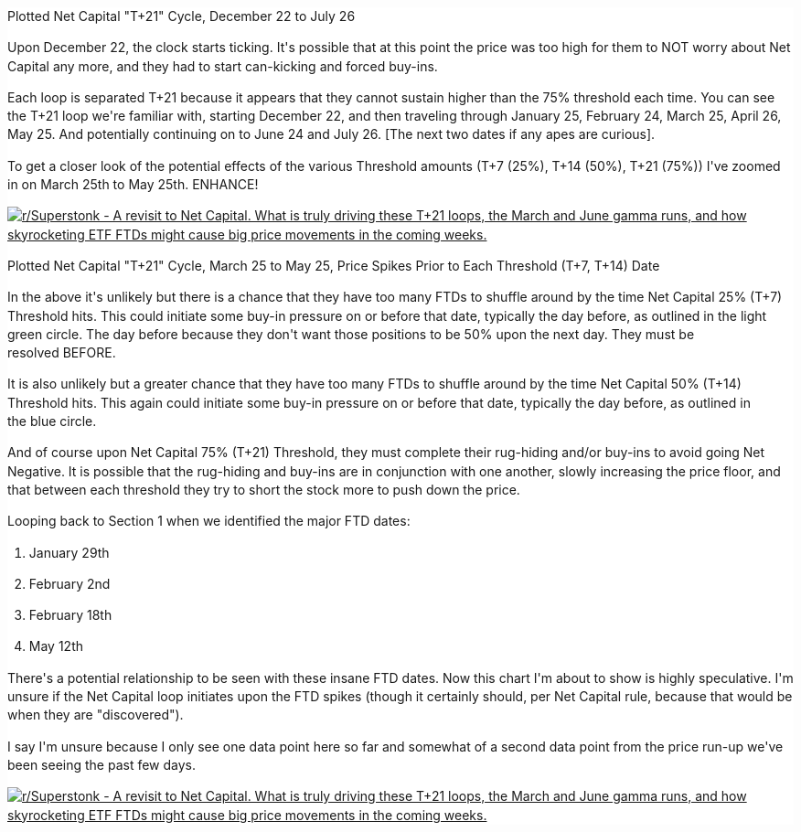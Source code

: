 Plotted Net Capital "T+21" Cycle, December 22 to July 26

Upon December 22, the clock starts ticking. It's possible that at this point the price was too high for them to NOT worry about Net Capital any more, and they had to start can-kicking and forced buy-ins.

Each loop is separated T+21 because it appears that they cannot sustain higher than the 75% threshold each time. You can see the T+21 loop we're familiar with, starting December 22, and then traveling through January 25, February 24, March 25, April 26, May 25. And potentially continuing on to June 24 and July 26. [The next two dates if any apes are curious].

To get a closer look of the potential effects of the various Threshold amounts (T+7 (25%), T+14 (50%), T+21 (75%)) I've zoomed in on March 25th to May 25th. ENHANCE!

[![r/Superstonk - A revisit to Net Capital. What is truly driving these T+21 loops, the March and June gamma runs, and how skyrocketing ETF FTDs might cause big price movements in the coming weeks.](https://preview.redd.it/p6q5gox9fs471.png?width=1438&format=png&auto=webp&s=4da6c3ed2e8547ccd755b95ee895be235cbf9d44)](https://preview.redd.it/p6q5gox9fs471.png?width=1438&format=png&auto=webp&s=4da6c3ed2e8547ccd755b95ee895be235cbf9d44)

Plotted Net Capital "T+21" Cycle, March 25 to May 25, Price Spikes Prior to Each Threshold (T+7, T+14) Date

In the above it's unlikely but there is a chance that they have too many FTDs to shuffle around by the time Net Capital 25% (T+7) Threshold hits. This could initiate some buy-in pressure on or before that date, typically the day before, as outlined in the light green circle. The day before because they don't want those positions to be 50% upon the next day. They must be resolved BEFORE.

It is also unlikely but a greater chance that they have too many FTDs to shuffle around by the time Net Capital 50% (T+14) Threshold hits. This again could initiate some buy-in pressure on or before that date, typically the day before, as outlined in the blue circle.

And of course upon Net Capital 75% (T+21) Threshold, they must complete their rug-hiding and/or buy-ins to avoid going Net Negative. It is possible that the rug-hiding and buy-ins are in conjunction with one another, slowly increasing the price floor, and that between each threshold they try to short the stock more to push down the price.

Looping back to Section 1 when we identified the major FTD dates:

1.  January 29th

2.  February 2nd

3.  February 18th

4.  May 12th

There's a potential relationship to be seen with these insane FTD dates. Now this chart I'm about to show is highly speculative. I'm unsure if the Net Capital loop initiates upon the FTD spikes (though it certainly should, per Net Capital rule, because that would be when they are "discovered").

I say I'm unsure because I only see one data point here so far and somewhat of a second data point from the price run-up we've been seeing the past few days.

[![r/Superstonk - A revisit to Net Capital. What is truly driving these T+21 loops, the March and June gamma runs, and how skyrocketing ETF FTDs might cause big price movements in the coming weeks.](https://preview.redd.it/424mtt66sq471.png?width=1433&format=png&auto=webp&s=7b11bb6a0a8f06bafb2471e7dfc0b64c90f1cb1a)](https://preview.redd.it/424mtt66sq471.png?width=1433&format=png&auto=webp&s=7b11bb6a0a8f06bafb2471e7dfc0b64c90f1cb1a)
